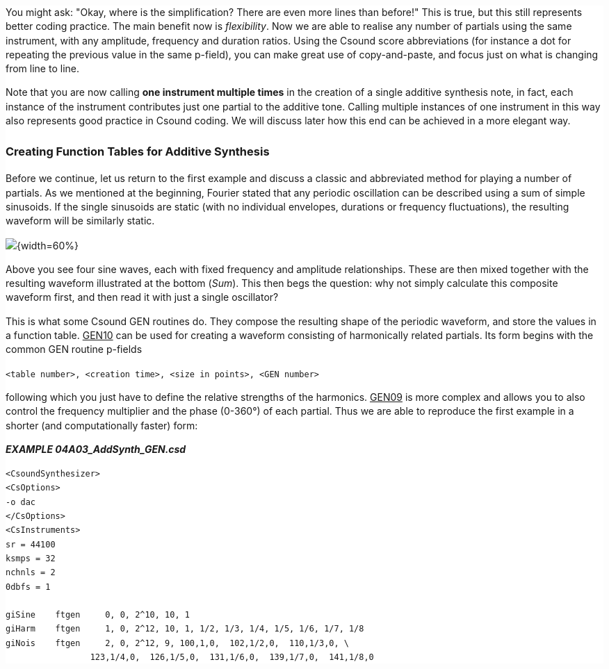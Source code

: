 You might ask: "Okay, where is the simplification? There are even more
lines than before!" This is true, but this still represents better
coding practice. The main benefit now is *flexibility*. Now we are able
to realise any number of partials using the same instrument, with any
amplitude, frequency and duration ratios. Using the Csound score
abbreviations (for instance a dot for repeating the previous value in
the same p-field), you can make great use of copy-and-paste, and focus
just on what is changing from line to line.

Note that you are now calling **one instrument multiple times** in the
creation of a single additive synthesis note, in fact, each instance of
the instrument contributes just one partial to the additive tone.
Calling multiple instances of one instrument in this way also represents
good practice in Csound coding. We will discuss later how this end can
be achieved in a more elegant way.


### Creating Function Tables for Additive Synthesis

Before we continue, let us return to the first example and discuss a
classic and abbreviated method for playing a number of partials. As we
mentioned at the beginning, Fourier stated that any periodic oscillation
can be described using a sum of simple sinusoids. If the single
sinusoids are static (with no individual envelopes, durations or
frequency fluctuations), the resulting waveform will be similarly
static.

![](../resources/images/04-a-teiltoene_bild3.png){width=60%}

Above you see four sine waves, each with fixed frequency and amplitude
relationships. These are then mixed together with the resulting waveform
illustrated at the bottom (*Sum*). This then begs the question: why not
simply calculate this composite waveform first, and then read it with
just a single oscillator?

This is what some Csound GEN routines do. They compose the resulting
shape of the periodic waveform, and store the values in a function
table. [GEN10](http://www.csound.com/docs/manual/GEN10.html) can be
used for creating a waveform consisting of harmonically related
partials. Its form begins with the common GEN routine p-fields

    <table number>, <creation time>, <size in points>, <GEN number>

following which you just have to define the relative strengths of the
harmonics. [GEN09](http://www.csound.com/docs/manual/GEN09.html) is
more complex and allows you to also control the frequency multiplier and
the phase (0-360°) of each partial. Thus we are able to reproduce the
first example in a shorter (and computationally faster) form:

   ***EXAMPLE 04A03_AddSynth_GEN.csd***

~~~csound
<CsoundSynthesizer>
<CsOptions>
-o dac
</CsOptions>
<CsInstruments>
sr = 44100
ksmps = 32
nchnls = 2
0dbfs = 1

giSine    ftgen     0, 0, 2^10, 10, 1
giHarm    ftgen     1, 0, 2^12, 10, 1, 1/2, 1/3, 1/4, 1/5, 1/6, 1/7, 1/8
giNois    ftgen     2, 0, 2^12, 9, 100,1,0,  102,1/2,0,  110,1/3,0, \
                 123,1/4,0,  126,1/5,0,  131,1/6,0,  139,1/7,0,  141,1/8,0

~~~